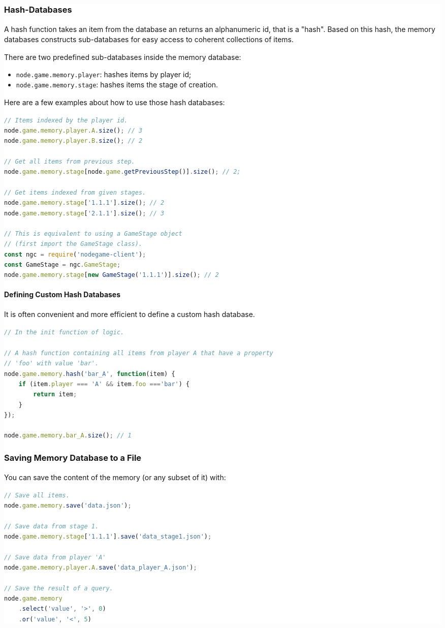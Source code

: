 ### Hash-Databases

A hash function takes an item from the database an returns an alphanumeric id, that is a "hash". Based on this hash, the memory databases constructs sub-databases for easy access to coherent collections of items.

There are two predefined sub-databases inside the memory database:
- `node.game.memory.player`: hashes items by player id;
- `node.game.memory.stage`: hashes items the stage of creation.

Here are a few examples about how to use those hash databases:

```js
// Items indexed by the player id.
node.game.memory.player.A.size(); // 3
node.game.memory.player.B.size(); // 2

// Get all items from previous step.
node.game.memory.stage[node.game.getPreviousStep()].size(); // 2;

// Get items indexed from given stages.
node.game.memory.stage['1.1.1'].size(); // 2
node.game.memory.stage['2.1.1'].size(); // 3

// This is equivalent to using a GameStage object
// (first import the GameStage class).
const ngc = require('nodegame-client');
const GameStage = ngc.GameStage;
node.game.memory.stage[new GameStage('1.1.1')].size(); // 2
```


#### Defining Custom Hash Databases

It is often convenient and more efficient to define a custom hash database.

```js
// In the init function of logic.

// A hash function containing all items from player A that have a property
// 'foo' with value 'bar'.
node.game.memory.hash('bar_A', function(item) {
    if (item.player === 'A' && item.foo ==='bar') {
        return item;
    }
});

node.game.memory.bar_A.size(); // 1
```

### Saving Memory Database to a File

You can save the content of the memory (or any subset of it) with:

```js
// Save all items.
node.game.memory.save('data.json');

// Save data from stage 1.
node.game.memory.stage['1.1.1'].save('data_stage1.json');

// Save data from player 'A'
node.game.memory.player.A.save('data_player_A.json');

// Save the result of a query.
node.game.memory
    .select('value', '>', 0)
    .or('value', '<', 5)
```
